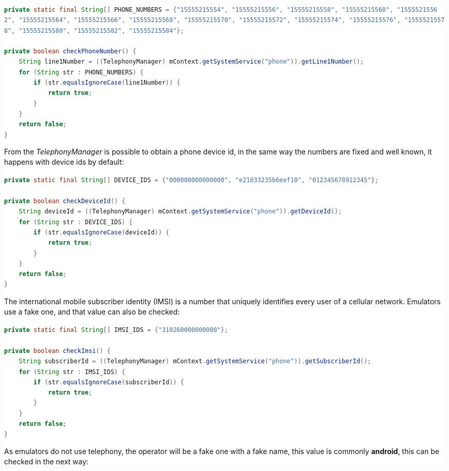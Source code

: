 ```java
private static final String[] PHONE_NUMBERS = {"15555215554", "15555215556", "15555215558", "15555215560", "15555215562", "15555215564", "15555215566", "15555215568", "15555215570", "15555215572", "15555215574", "15555215576", "15555215578", "15555215580", "15555215582", "15555215584"};

private boolean checkPhoneNumber() {
    String line1Number = ((TelephonyManager) mContext.getSystemService("phone")).getLine1Number();
    for (String str : PHONE_NUMBERS) {
        if (str.equalsIgnoreCase(line1Number)) {
            return true;
        }
    }
    return false;
}
```

From the *TelephonyManager* is possible to obtain a phone device id, in the same way the numbers are fixed and well known, it happens with device ids by default:

```java
private static final String[] DEVICE_IDS = {"000000000000000", "e21833235b6eef10", "012345678912345"};

private boolean checkDeviceId() {
    String deviceId = ((TelephonyManager) mContext.getSystemService("phone")).getDeviceId();
    for (String str : DEVICE_IDS) {
        if (str.equalsIgnoreCase(deviceId)) {
            return true;
        }
    }
    return false;
}
```

The international mobile subscriber identity (IMSI) is a number that uniquely identifies every user of a cellular network. Emulators use a fake one, and that value can also be checked:

```java
private static final String[] IMSI_IDS = {"310260000000000"};

private boolean checkImsi() {
    String subscriberId = ((TelephonyManager) mContext.getSystemService("phone")).getSubscriberId();
    for (String str : IMSI_IDS) {
        if (str.equalsIgnoreCase(subscriberId)) {
            return true;
        }
    }
    return false;
}
```

As emulators do not use telephony, the operator will be a fake one with a fake name, this value is commonly **android**, this can be checked in the next way:
